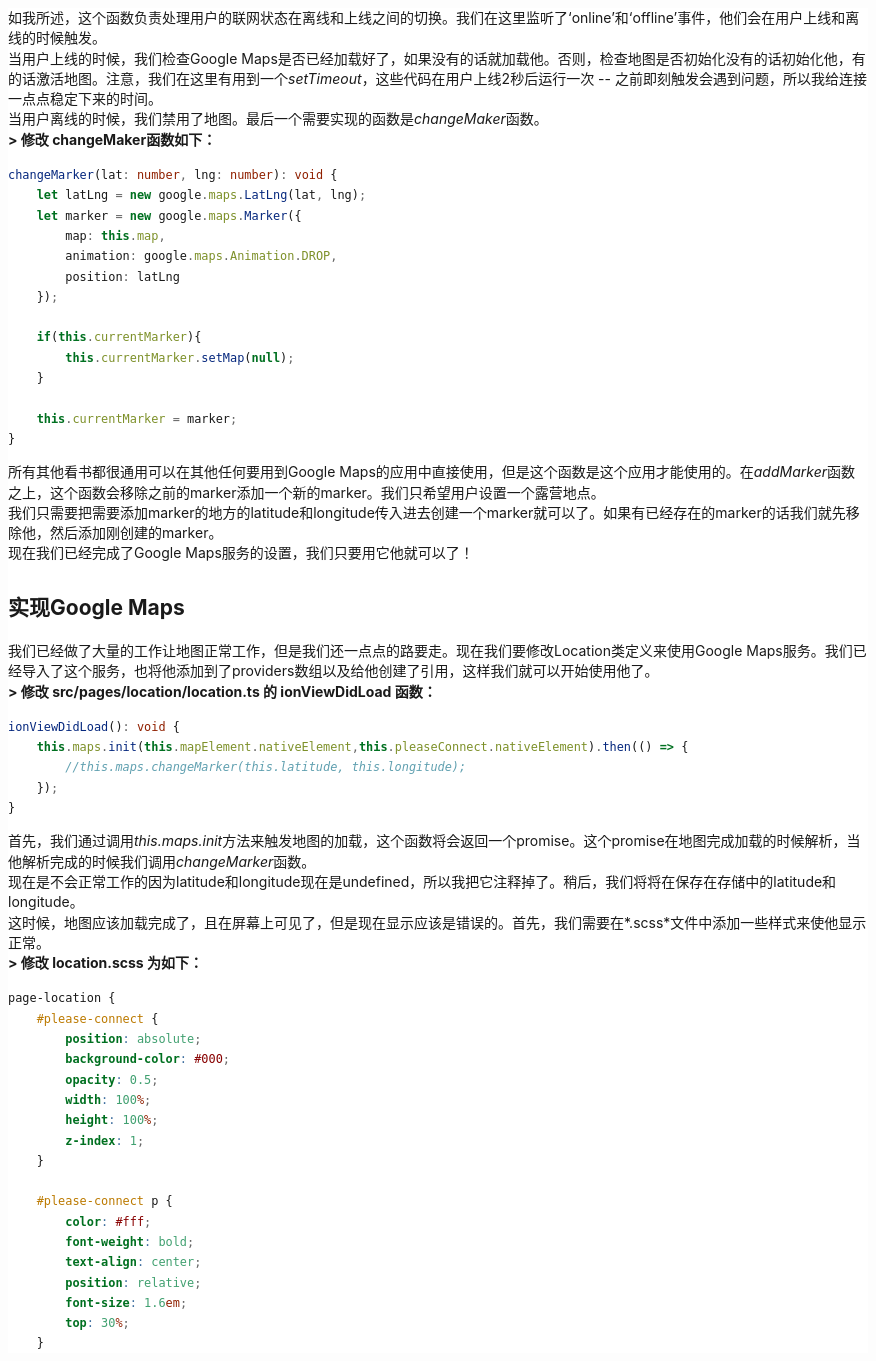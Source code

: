 ```typescript
```
如我所述，这个函数负责处理用户的联网状态在离线和上线之间的切换。我们在这里监听了‘online’和‘offline’事件，他们会在用户上线和离线的时候触发。  
当用户上线的时候，我们检查Google Maps是否已经加载好了，如果没有的话就加载他。否则，检查地图是否初始化没有的话初始化他，有的话激活地图。注意，我们在这里有用到一个*setTimeout*，这些代码在用户上线2秒后运行一次 -- 之前即刻触发会遇到问题，所以我给连接一点点稳定下来的时间。  
当用户离线的时候，我们禁用了地图。最后一个需要实现的函数是*changeMaker*函数。  
**> 修改 changeMaker函数如下：**
```typescript
changeMarker(lat: number, lng: number): void {
    let latLng = new google.maps.LatLng(lat, lng);
    let marker = new google.maps.Marker({
        map: this.map,
        animation: google.maps.Animation.DROP,
        position: latLng
    });

    if(this.currentMarker){
        this.currentMarker.setMap(null);
    }

    this.currentMarker = marker;
}
```
所有其他看书都很通用可以在其他任何要用到Google Maps的应用中直接使用，但是这个函数是这个应用才能使用的。在*addMarker*函数之上，这个函数会移除之前的marker添加一个新的marker。我们只希望用户设置一个露营地点。  
我们只需要把需要添加marker的地方的latitude和longitude传入进去创建一个marker就可以了。如果有已经存在的marker的话我们就先移除他，然后添加刚创建的marker。  
现在我们已经完成了Google Maps服务的设置，我们只要用它他就可以了！  
  
## 实现Google Maps
我们已经做了大量的工作让地图正常工作，但是我们还一点点的路要走。现在我们要修改Location类定义来使用Google Maps服务。我们已经导入了这个服务，也将他添加到了providers数组以及给他创建了引用，这样我们就可以开始使用他了。  
**> 修改 src/pages/location/location.ts 的 ionViewDidLoad 函数：**
```typescript
ionViewDidLoad(): void {
    this.maps.init(this.mapElement.nativeElement,this.pleaseConnect.nativeElement).then(() => {
        //this.maps.changeMarker(this.latitude, this.longitude);
    });
}
```
首先，我们通过调用*this.maps.init*方法来触发地图的加载，这个函数将会返回一个promise。这个promise在地图完成加载的时候解析，当他解析完成的时候我们调用*changeMarker*函数。  
现在是不会正常工作的因为latitude和longitude现在是undefined，所以我把它注释掉了。稍后，我们将将在保存在存储中的latitude和longitude。  
这时候，地图应该加载完成了，且在屏幕上可见了，但是现在显示应该是错误的。首先，我们需要在*.scss*文件中添加一些样式来使他显示正常。  
**> 修改 location.scss 为如下：**
```css
page-location {
    #please-connect {
        position: absolute;
        background-color: #000;
        opacity: 0.5;
        width: 100%;
        height: 100%;
        z-index: 1;
    } 

    #please-connect p {
        color: #fff;
        font-weight: bold;
        text-align: center;
        position: relative;
        font-size: 1.6em;
        top: 30%;
    } 

```